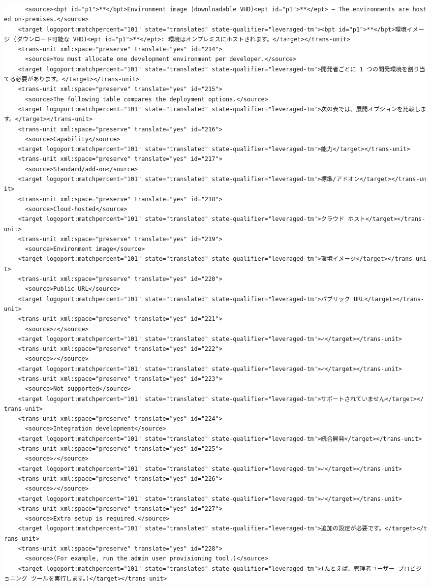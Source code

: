           <source><bpt id="p1">**</bpt>Environment image (downloadable VHD)<ept id="p1">**</ept> – The environments are hosted on-premises.</source>
        <target logoport:matchpercent="101" state="translated" state-qualifier="leveraged-tm"><bpt id="p1">**</bpt>環境イメージ (ダウンロード可能な VHD)<ept id="p1">**</ept>: 環境はオンプレミスにホストされます。</target></trans-unit>
        <trans-unit xml:space="preserve" translate="yes" id="214">
          <source>You must allocate one development environment per developer.</source>
        <target logoport:matchpercent="101" state="translated" state-qualifier="leveraged-tm">開発者ごとに 1 つの開発環境を割り当てる必要があります。</target></trans-unit>
        <trans-unit xml:space="preserve" translate="yes" id="215">
          <source>The following table compares the deployment options.</source>
        <target logoport:matchpercent="101" state="translated" state-qualifier="leveraged-tm">次の表では、展開オプションを比較します。</target></trans-unit>
        <trans-unit xml:space="preserve" translate="yes" id="216">
          <source>Capability</source>
        <target logoport:matchpercent="101" state="translated" state-qualifier="leveraged-tm">能力</target></trans-unit>
        <trans-unit xml:space="preserve" translate="yes" id="217">
          <source>Standard/add-on</source>
        <target logoport:matchpercent="101" state="translated" state-qualifier="leveraged-tm">標準/アドオン</target></trans-unit>
        <trans-unit xml:space="preserve" translate="yes" id="218">
          <source>Cloud-hosted</source>
        <target logoport:matchpercent="101" state="translated" state-qualifier="leveraged-tm">クラウド ホスト</target></trans-unit>
        <trans-unit xml:space="preserve" translate="yes" id="219">
          <source>Environment image</source>
        <target logoport:matchpercent="101" state="translated" state-qualifier="leveraged-tm">環境イメージ</target></trans-unit>
        <trans-unit xml:space="preserve" translate="yes" id="220">
          <source>Public URL</source>
        <target logoport:matchpercent="101" state="translated" state-qualifier="leveraged-tm">パブリック URL</target></trans-unit>
        <trans-unit xml:space="preserve" translate="yes" id="221">
          <source>✓</source>
        <target logoport:matchpercent="101" state="translated" state-qualifier="leveraged-tm">✓</target></trans-unit>
        <trans-unit xml:space="preserve" translate="yes" id="222">
          <source>✓</source>
        <target logoport:matchpercent="101" state="translated" state-qualifier="leveraged-tm">✓</target></trans-unit>
        <trans-unit xml:space="preserve" translate="yes" id="223">
          <source>Not supported</source>
        <target logoport:matchpercent="101" state="translated" state-qualifier="leveraged-tm">サポートされていません</target></trans-unit>
        <trans-unit xml:space="preserve" translate="yes" id="224">
          <source>Integration development</source>
        <target logoport:matchpercent="101" state="translated" state-qualifier="leveraged-tm">統合開発</target></trans-unit>
        <trans-unit xml:space="preserve" translate="yes" id="225">
          <source>✓</source>
        <target logoport:matchpercent="101" state="translated" state-qualifier="leveraged-tm">✓</target></trans-unit>
        <trans-unit xml:space="preserve" translate="yes" id="226">
          <source>✓</source>
        <target logoport:matchpercent="101" state="translated" state-qualifier="leveraged-tm">✓</target></trans-unit>
        <trans-unit xml:space="preserve" translate="yes" id="227">
          <source>Extra setup is required.</source>
        <target logoport:matchpercent="101" state="translated" state-qualifier="leveraged-tm">追加の設定が必要です。</target></trans-unit>
        <trans-unit xml:space="preserve" translate="yes" id="228">
          <source>(For example, run the admin user provisioning tool.)</source>
        <target logoport:matchpercent="101" state="translated" state-qualifier="leveraged-tm">(たとえば、管理者ユーザー プロビジョニング ツールを実行します。)</target></trans-unit>